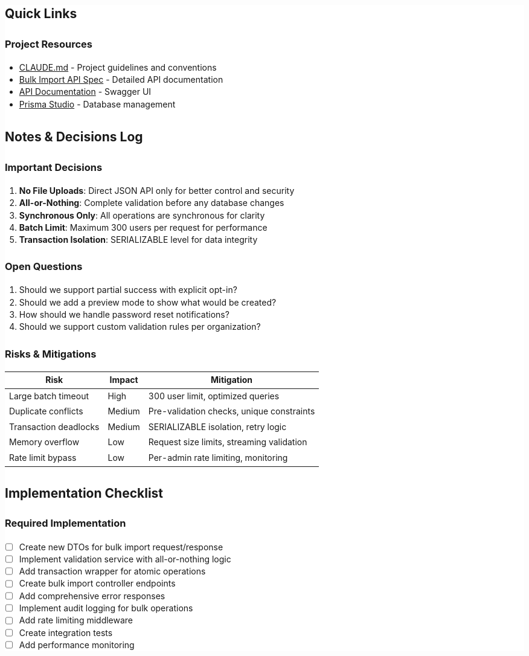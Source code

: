 ## Quick Links

### Project Resources
- [CLAUDE.md](/CLAUDE.md) - Project guidelines and conventions
- [Bulk Import API Spec](./bulk-import-api.md) - Detailed API documentation
- [API Documentation](http://localhost:2999/docs) - Swagger UI
- [Prisma Studio](http://localhost:5555) - Database management

## Notes & Decisions Log

### Important Decisions
1. **No File Uploads**: Direct JSON API only for better control and security
2. **All-or-Nothing**: Complete validation before any database changes
3. **Synchronous Only**: All operations are synchronous for clarity
4. **Batch Limit**: Maximum 300 users per request for performance
5. **Transaction Isolation**: SERIALIZABLE level for data integrity

### Open Questions
1. Should we support partial success with explicit opt-in?
2. Should we add a preview mode to show what would be created?
3. How should we handle password reset notifications?
4. Should we support custom validation rules per organization?

### Risks & Mitigations

| Risk | Impact | Mitigation |
|------|--------|------------|
| Large batch timeout | High | 300 user limit, optimized queries |
| Duplicate conflicts | Medium | Pre-validation checks, unique constraints |
| Transaction deadlocks | Medium | SERIALIZABLE isolation, retry logic |
| Memory overflow | Low | Request size limits, streaming validation |
| Rate limit bypass | Low | Per-admin rate limiting, monitoring |

## Implementation Checklist

### Required Implementation
- [ ] Create new DTOs for bulk import request/response
- [ ] Implement validation service with all-or-nothing logic
- [ ] Add transaction wrapper for atomic operations
- [ ] Create bulk import controller endpoints
- [ ] Add comprehensive error responses
- [ ] Implement audit logging for bulk operations
- [ ] Add rate limiting middleware
- [ ] Create integration tests
- [ ] Add performance monitoring
